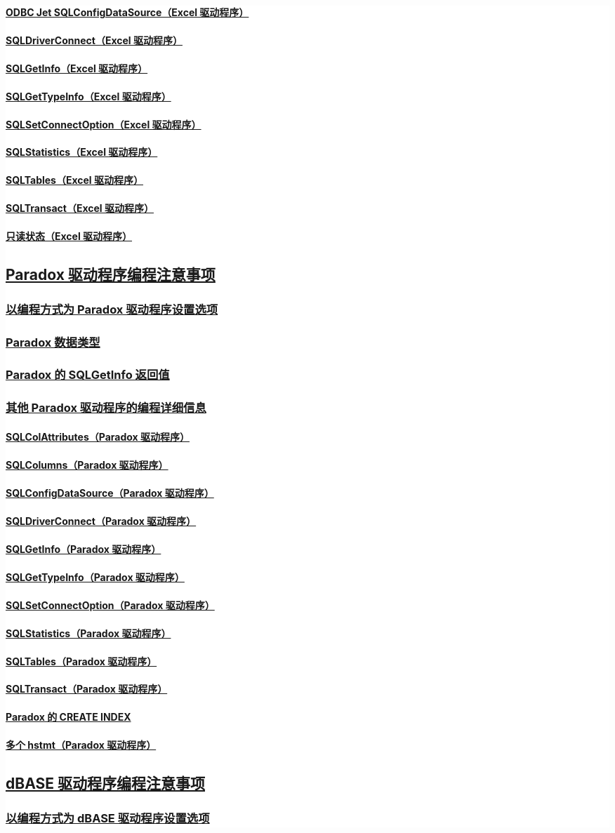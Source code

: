 #### [ODBC Jet SQLConfigDataSource（Excel 驱动程序）](odbc-jet-sqlconfigdatasource-excel-driver.md)
#### [SQLDriverConnect（Excel 驱动程序）](sqldriverconnect-excel-driver.md)
#### [SQLGetInfo（Excel 驱动程序）](sqlgetinfo-excel-driver.md)
#### [SQLGetTypeInfo（Excel 驱动程序）](sqlgettypeinfo-excel-driver.md)
#### [SQLSetConnectOption（Excel 驱动程序）](sqlsetconnectoption-excel-driver.md)
#### [SQLStatistics（Excel 驱动程序）](sqlstatistics-excel-driver.md)
#### [SQLTables（Excel 驱动程序）](sqltables-excel-driver.md)
#### [SQLTransact（Excel 驱动程序）](sqltransact-excel-driver.md)
#### [只读状态（Excel 驱动程序）](read-only-status-excel-driver.md)
## [Paradox 驱动程序编程注意事项](paradox-driver-programming-considerations.md)
### [以编程方式为 Paradox 驱动程序设置选项](setting-options-programmatically-for-the-paradox-driver.md)
### [Paradox 数据类型](paradox-data-types.md)
### [Paradox 的 SQLGetInfo 返回值](sqlgetinfo-returned-values-for-paradox.md)
### [其他 Paradox 驱动程序的编程详细信息](other-paradox-driver-programming-details.md)
#### [SQLColAttributes（Paradox 驱动程序）](sqlcolattributes-paradox-driver.md)
#### [SQLColumns（Paradox 驱动程序）](sqlcolumns-paradox-driver.md)
#### [SQLConfigDataSource（Paradox 驱动程序）](sqlconfigdatasource-paradox-driver.md)
#### [SQLDriverConnect（Paradox 驱动程序）](sqldriverconnect-paradox-driver.md)
#### [SQLGetInfo（Paradox 驱动程序）](sqlgetinfo-paradox-driver.md)
#### [SQLGetTypeInfo（Paradox 驱动程序）](sqlgettypeinfo-paradox-driver.md)
#### [SQLSetConnectOption（Paradox 驱动程序）](sqlsetconnectoption-paradox-driver.md)
#### [SQLStatistics（Paradox 驱动程序）](sqlstatistics-paradox-driver.md)
#### [SQLTables（Paradox 驱动程序）](sqltables-paradox-driver.md)
#### [SQLTransact（Paradox 驱动程序）](sqltransact-paradox-driver.md)
#### [Paradox 的 CREATE INDEX](create-index-for-paradox.md)
#### [多个 hstmt（Paradox 驱动程序）](multiple-hstmts-paradox-driver.md)
## [dBASE 驱动程序编程注意事项](dbase-driver-programming-considerations.md)
### [以编程方式为 dBASE 驱动程序设置选项](setting-options-programmatically-for-the-dbase-driver.md)